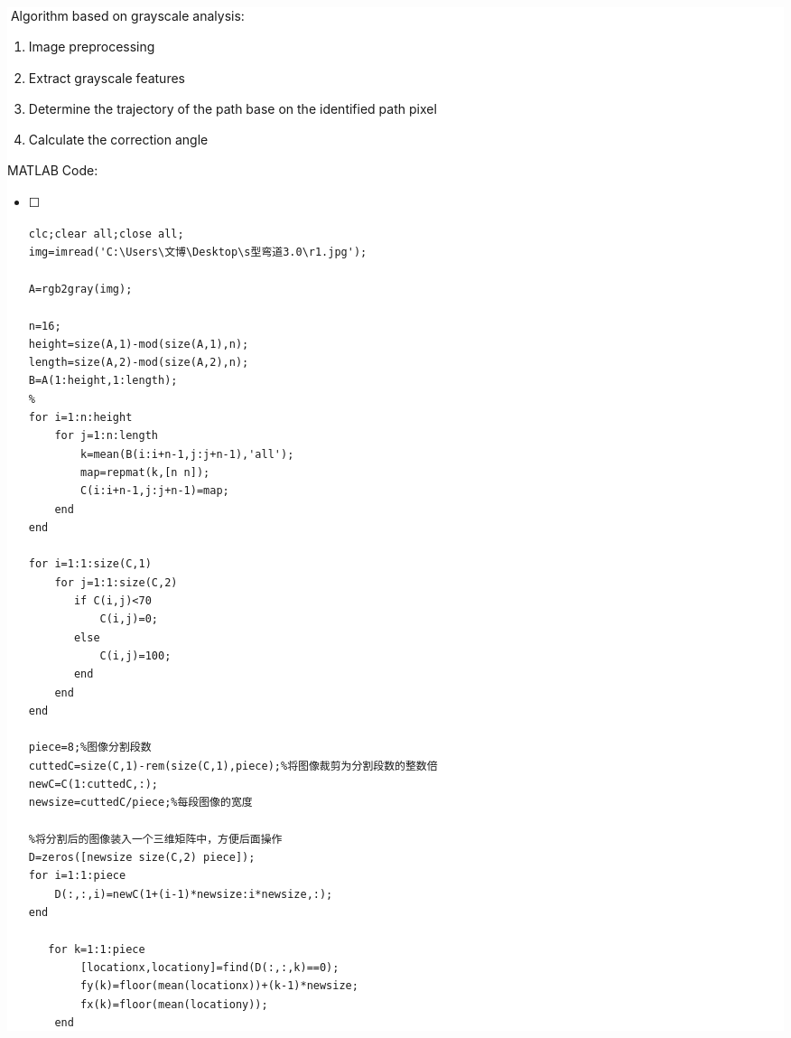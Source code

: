 ​    Algorithm based on grayscale analysis: 

1.   Image preprocessing

2.   Extract grayscale features

3.   Determine the trajectory of the path base on the identified path pixel

4.   Calculate the correction angle

   

   MATLAB Code:

   

- [ ]     
      clc;clear all;close all; 
      img=imread('C:\Users\文博\Desktop\s型弯道3.0\r1.jpg');
          
      A=rgb2gray(img);
      
      n=16;
      height=size(A,1)-mod(size(A,1),n);
      length=size(A,2)-mod(size(A,2),n);
      B=A(1:height,1:length);
      % 
      for i=1:n:height
          for j=1:n:length
              k=mean(B(i:i+n-1,j:j+n-1),'all');
              map=repmat(k,[n n]);   
              C(i:i+n-1,j:j+n-1)=map; 
          end
      end
      
      for i=1:1:size(C,1)
          for j=1:1:size(C,2)
             if C(i,j)<70
                 C(i,j)=0;
             else
                 C(i,j)=100;
             end
          end
      end
      
      piece=8;%图像分割段数
      cuttedC=size(C,1)-rem(size(C,1),piece);%将图像裁剪为分割段数的整数倍
      newC=C(1:cuttedC,:);
      newsize=cuttedC/piece;%每段图像的宽度
      
      %将分割后的图像装入一个三维矩阵中，方便后面操作
      D=zeros([newsize size(C,2) piece]);
      for i=1:1:piece
          D(:,:,i)=newC(1+(i-1)*newsize:i*newsize,:);
      end
      
         for k=1:1:piece
              [locationx,locationy]=find(D(:,:,k)==0); 
              fy(k)=floor(mean(locationx))+(k-1)*newsize;
              fx(k)=floor(mean(locationy));
          end
          